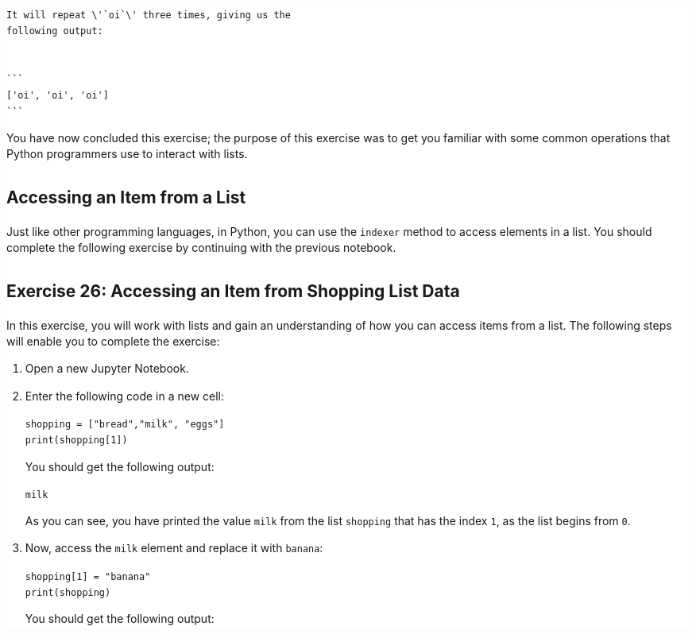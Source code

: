     It will repeat \'`oi`\' three times, giving us the
    following output:


    ```
    ['oi', 'oi', 'oi']
    ```

You have now concluded this exercise; the purpose of this exercise was
to get you familiar with some common operations that Python programmers
use to interact with lists.


Accessing an Item from a List
-----------------------------

Just like other programming languages, in Python, you can use the
`indexer` method to access elements in a list. You should
complete the following exercise by continuing with the previous
notebook.


Exercise 26: Accessing an Item from Shopping List Data
------------------------------------------------------

In this exercise, you will work with lists and gain an understanding of
how you can access items from a list. The following steps will enable
you to complete the exercise:

1.  Open a new Jupyter Notebook.

2.  Enter the following code in a new cell:


    ```
    shopping = ["bread","milk", "eggs"]
    print(shopping[1])
    ```

    You should get the following output:


    ```
    milk
    ```

    As you can see, you have printed the value `milk` from the
    list `shopping` that has the index `1`, as the
    list begins from `0`.

3.  Now, access the `milk` element and replace it with
    `banana`:


    ```
    shopping[1] = "banana"
    print(shopping)
    ```

    You should get the following output:
